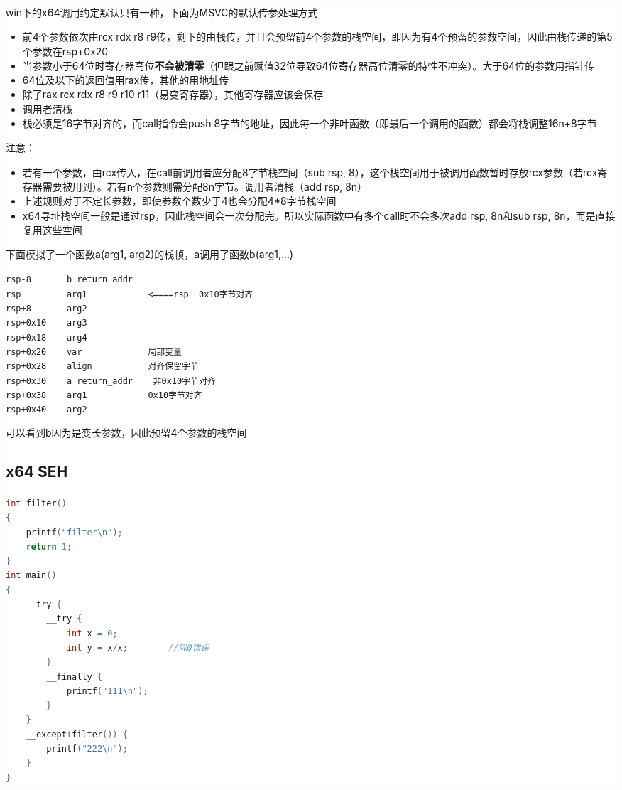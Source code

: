 win下的x64调用约定默认只有一种，下面为MSVC的默认传参处理方式

* 前4个参数依次由rcx rdx r8 r9传，剩下的由栈传，并且会预留前4个参数的栈空间，即因为有4个预留的参数空间，因此由栈传递的第5个参数在rsp+0x20
* 当参数小于64位时寄存器高位**不会被清零**（但跟之前赋值32位导致64位寄存器高位清零的特性不冲突）。大于64位的参数用指针传
* 64位及以下的返回值用rax传，其他的用地址传
* 除了rax rcx rdx r8 r9 r10 r11（易变寄存器），其他寄存器应该会保存
* 调用者清栈
* 栈必须是16字节对齐的，而call指令会push 8字节的地址，因此每一个非叶函数（即最后一个调用的函数）都会将栈调整16n+8字节

注意：

* 若有一个参数，由rcx传入，在call前调用者应分配8字节栈空间（sub rsp, 8），这个栈空间用于被调用函数暂时存放rcx参数（若rcx寄存器需要被用到）。若有n个参数则需分配8n字节。调用者清栈（add rsp, 8n）
* 上述规则对于不定长参数，即使参数个数少于4也会分配4*8字节栈空间
* x64寻址栈空间一般是通过rsp，因此栈空间会一次分配完。所以实际函数中有多个call时不会多次add rsp, 8n和sub rsp, 8n，而是直接复用这些空间

下面模拟了一个函数a(arg1, arg2)的栈帧，a调用了函数b(arg1,...)

```
rsp-8		b return_addr
rsp			arg1			<====rsp  0x10字节对齐
rsp+8		arg2
rsp+0x10	arg3
rsp+0x18	arg4
rsp+0x20	var				局部变量
rsp+0x28	align			对齐保留字节
rsp+0x30	a return_addr    非0x10字节对齐
rsp+0x38	arg1			0x10字节对齐
rsp+0x40	arg2
```

可以看到b因为是变长参数，因此预留4个参数的栈空间

## x64 SEH

```c
int filter()
{
    printf("filter\n");
    return 1;
}
int main()
{
    __try {
        __try {
            int x = 0;
            int y = x/x;		//除0错误
        }
        __finally {
            printf("111\n");
        }
    }
    __except(filter()) {
        printf("222\n");
    }
}
```
